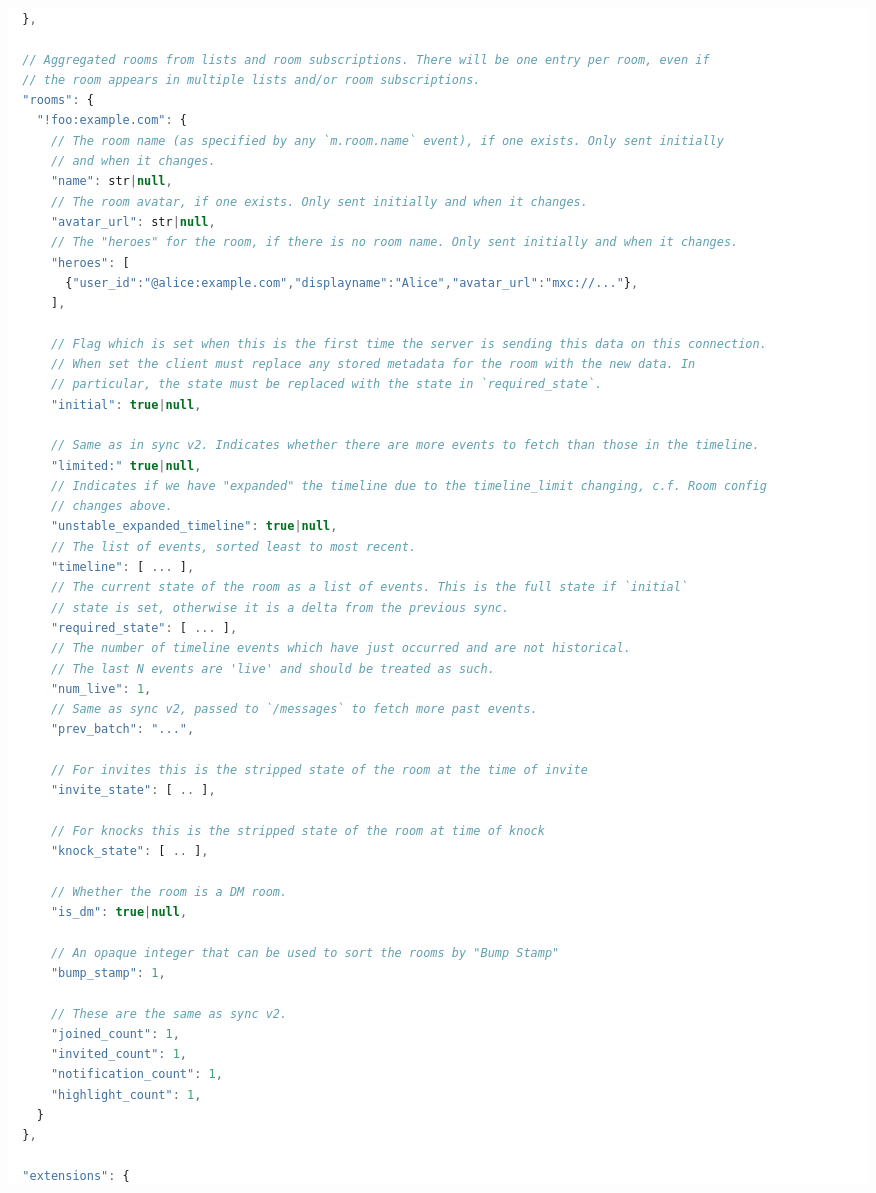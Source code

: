 ```javascript
  },

  // Aggregated rooms from lists and room subscriptions. There will be one entry per room, even if
  // the room appears in multiple lists and/or room subscriptions.
  "rooms": {
    "!foo:example.com": {
      // The room name (as specified by any `m.room.name` event), if one exists. Only sent initially
      // and when it changes.
      "name": str|null,
      // The room avatar, if one exists. Only sent initially and when it changes.
      "avatar_url": str|null,
      // The "heroes" for the room, if there is no room name. Only sent initially and when it changes.
      "heroes": [
        {"user_id":"@alice:example.com","displayname":"Alice","avatar_url":"mxc://..."},
      ],

      // Flag which is set when this is the first time the server is sending this data on this connection.
      // When set the client must replace any stored metadata for the room with the new data. In
      // particular, the state must be replaced with the state in `required_state`.
      "initial": true|null,

      // Same as in sync v2. Indicates whether there are more events to fetch than those in the timeline.
      "limited:" true|null,
      // Indicates if we have "expanded" the timeline due to the timeline_limit changing, c.f. Room config
      // changes above.
      "unstable_expanded_timeline": true|null,
      // The list of events, sorted least to most recent.
      "timeline": [ ... ],
      // The current state of the room as a list of events. This is the full state if `initial`
      // state is set, otherwise it is a delta from the previous sync.
      "required_state": [ ... ],
      // The number of timeline events which have just occurred and are not historical.
      // The last N events are 'live' and should be treated as such.
      "num_live": 1,
      // Same as sync v2, passed to `/messages` to fetch more past events.
      "prev_batch": "...",

      // For invites this is the stripped state of the room at the time of invite
      "invite_state": [ .. ],

      // For knocks this is the stripped state of the room at time of knock
      "knock_state": [ .. ],

      // Whether the room is a DM room.
      "is_dm": true|null,

      // An opaque integer that can be used to sort the rooms by "Bump Stamp"
      "bump_stamp": 1,

      // These are the same as sync v2.
      "joined_count": 1,
      "invited_count": 1,
      "notification_count": 1,
      "highlight_count": 1,
    }
  },

  "extensions": {
```